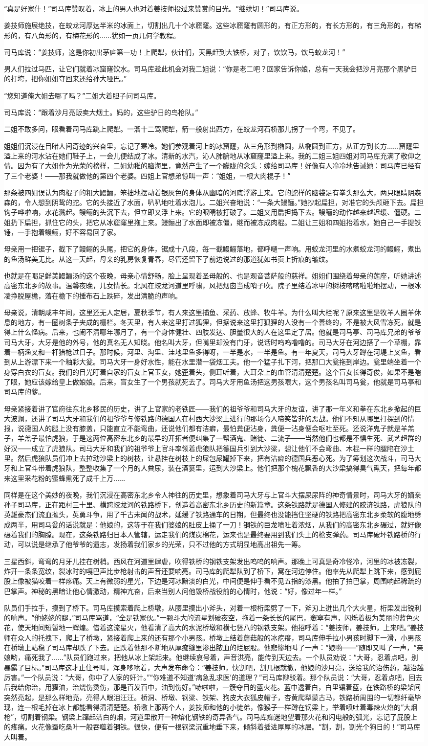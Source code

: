 “真是好家什！”司马库赞叹着，冰上的男人也对着姜技师投过来赞赏的目光。“继续切！”司马库说。

姜技师施展绝技，在蛟龙河厚达半米的冰面上，切割出几十个冰窟窿。这些冰窟窿有圆形的，有正方形的，有长方形的，有三角形的，有梯形的，有八角形的，有梅花形的……犹如一页几何学教程。

司马库说：“姜技师，这是你初出茅庐第一功！上爬犁，伙计们，天黑赶到大铁桥，对了，饮饮马，饮马蛟龙河！”

男人们拉过马匹，让它们就着冰窟窿饮水。司马库趁此机会对我二姐说：“你是老二吧？回家告诉你娘，总有一天我会把沙月亮那个黑驴日的打垮，把你姐姐夺回来还给孙大哑巴。”

“您知道俺大姐去哪了吗？”二姐大着胆子问司马库。

司马库说：“跟着沙月亮贩卖大烟土。妈的，这些驴日的鸟枪队。”

二姐不敢多问，眼看着司马库跳上爬犁。一溜十二驾爬犁，箭一般射出西方，在蛟龙河石桥那儿拐了一个弯，不见了。

姐姐们沉浸在目睹人间奇迹的兴奋里，忘记了寒冷。她们参观着河上的冰窟窿，从三角形到椭圆，从椭圆到正方，从正方到长方……窟窿里溢上来的河水沾在她们鞋子上，一会儿便结成了冰。清新的水汽，沁人肺腑地从冰窟窿里溢上来。我的二姐三姐四姐对司马库充满了敬仰之情。因为有了大姐作为光荣的榜样，二姐幼稚的脑海里，竟然产生了一个朦胧的念头：嫁给司马库！好像有人冷冷地告诫她：司马库已经有了三个老婆！——那我就做他的第四个老婆。四姐上官想弟惊叫一声：“姐姐，一根大肉棍子！”

那条被四姐误认为肉棍子的粗大鳗鲡，笨拙地摆动着银灰色的身体从幽暗的河底浮游上来。它的蛇样的脑袋足有拳头那么大，两只眼睛阴森森的，令人想到阴鸷的蛇。它的头接近了水面，叭叭地吐着水泡儿。二姐兴奋地说：“一条大鳗鲡。”她抄起扁担，对准它的头颅砸下去。扁担钩子哗啦响，水花溅起。鳗鲡的头沉下去，但立即又浮上来。它的眼睛被打破了。二姐又用扁担捣下去。鳗鲡的动作越来越迟缓、僵硬。二姐扔下扁担，抓住它的头，把它从冰窟窿里拖上来。鳗鲡出了水面即被冻僵，继而被冻成肉棍。二姐让三姐和四姐抬着水，她自己一手提铁锤，一手抱着鳗鲡，好不容易回了家。

母亲用一把锯子，截下了鳗鲡的头尾，把它的身体，锯成十八段，每一截鳗鲡落地，都呼嗵一声响。用蛟龙河里的水煮蛟龙河的鳗鲡，煮出的鱼汤鲜美无比。从这一天起，母亲的乳房恢复青春，尽管还留下了前边说过的那道犹如书页上折痕的皱纹。

也就是在喝足鲜美鳗鲡汤的这个夜晚，母亲心情舒畅，脸上呈现着圣母般的、也是观音菩萨般的慈祥。姐姐们围绕着母亲的莲座，听她讲述高密东北乡的故事。温馨夜晚，儿女情长。北风在蛟龙河道里呼啸，风把烟囱当成哨子吹。院子里结着冰甲的树枝喀喀啦啦地摆动，一根冰凌挣脱屋檐，落在檐下的捶布石上跌碎，发出清脆的声响。

母亲说，清朝咸丰年间，这里还无人定居，夏秋季节，有人来这里捕鱼、采药、放蜂、牧牛羊。为什么叫大栏呢？原来这里是牧羊人圈羊休息的地方，有一圈树条子夹成的栅栏。冬天里，有人来这里打过狐狸，但据说来这里打狐狸的人没有一个善终的，不是被大风雪冻死，就是得上什么怪病。后来，也闹不清哪年哪月了，有一个身体健壮、四肢发达、胆量很大的人在这里定了居。他就是司马亭、司马库兄弟的爷爷司马大牙，大牙是他的外号，他的真名无人知晓。他名叫大牙，但嘴里却没有门牙，说话时呜呜噜噜的。司马大牙在河边搭了一个草棚，靠着一柄渔叉和一杆猎枪过日子。那时候，河里、沟里、洼地里鱼多得呀，一半是水，一半是鱼。有一年夏天，司马大牙蹲在河堤上叉鱼，看到从上游漂下来一个釉彩大瓮。司马大牙一身好水性，能在水里潜一袋烟工夫。他一个猛子扎下河，把那口大瓮拖到岸边。瓮里端坐着一个身穿白衣的盲女。我们的目光盯着自家的盲女上官玉女，她歪着头，侧耳听着，大耳朵上的血管清清楚楚。这个盲女长得奇俊，如果不是瞎了眼，她应该嫁给皇上做娘娘。后来，盲女生了一个男孩就死去了。司马大牙用鱼汤把这男孩喂大，这个男孩名叫司马瓮，他就是司马亭和司马库的爹。

母亲紧接着讲了官府往东北乡移民的历史，讲了上官家的老铁匠——我们的祖爷爷和司马大牙的友谊，讲了那一年义和拳在东北乡掀起的巨大波澜，还讲了司马大牙和我们的祖爷爷与修铁路的德国人在村西大沙梁上进行的那场令人啼笑皆非的恶战。他们不知从哪里打探到的情报，说德国人的腿上没有膝盖，只能直立不能弯曲，还说他们都有洁癖，最怕粪便沾身，粪便一沾身便会呕吐至死。还说洋鬼子就是羊羔子，羊羔子最怕虎狼，于是这两位高密东北乡的最早的开拓者便纠集了一帮酒鬼、赌徒、二流子——当然他们也都是不惧生死、武艺超群的好汉——成立了虎狼队。司马大牙和我们的祖爷爷上官斗率领着虎狼队把德国兵引到大沙梁，想让他们不会弯曲、木棍一样的腿陷在沙土里。然后虎狼队员们冲上去拉动沙梁上的树枝，让悬挂在树枝上的屎包尿罐掉下来，把有洁癖的德国兵恶心死。为了筹划这次战斗，司马大牙和上官斗带着虎狼队，整整收集了一个月的人粪尿，装在酒篓里，运到大沙梁上。他们把那个槐花飘香的大沙梁搞得臭气熏天，把每年都来这里采花粉的蜜蜂熏死了成千上万……

同样是在这个美妙的夜晚，我们沉浸在高密东北乡令人神往的历史里，想象着司马大牙与上官斗大摆屎尿阵的神奇情景时，司马大牙的嫡亲孙子司马库，正在距村三十里、横跨蛟龙河的铁路桥下，创造着高密东北乡历史的新篇章。这条铁路就是德国人修建的胶济铁路，虎狼队的英雄豪杰们流血抛头，英勇斗争，用了千古未闻的战术，延缓了铁路通车的日期，但最终也没能挡住坚硬的铁路把高密东北乡柔软的腹地劈成两半，用司马瓮的话说就是：他娘的，这等于在我们婆娘的肚皮上捅了一刀！钢铁的巨龙喷吐着浓烟，从我们的高密东北乡碾过，就好像碾着我们的胸膛。现在，这条铁路归日本人管辖，运走我们的煤炭棉花，运来也是最终要用到我们头上的枪支弹药。司马库破坏铁路桥的行动，可以说是继承了他爷爷的遗志，发扬着我们家乡的光荣，只不过他的方式明显地高出祖先一筹。

三星西斜，弯弯的月牙儿挂在树梢。西风在河道里肆虐，吹得铁桥的钢铁支架发出呜呜的响声。那晚上可真是奇冷怪冷，河里的冰被冻裂，炸开一条条宽纹，裂冰时的嘎巴声比步枪射击的声音还要响亮。司马库的爬犁队到了桥下，窝在河边停住。他率先从爬犁上跳下来，感到屁股上像被猫咬着一样疼痛。天上有微弱的星光，下边是河冰黯淡的白光，中间便是伸手看不见五指的漆黑。他拍了拍巴掌，周围响起稀疏的巴掌声。神秘的黑暗让他心情激动，精神亢奋，后来当别人问他毁桥战役前的心情时，他说：“好，像过年一样。”

队员们手拉手，摸到了桥下。司马库摸索着爬上桥墩，从腰里摸出小斧头，对着一根桁梁劈了一下，斧刃上迸出几个大火星，桁梁发出锐利的响声。“他姥姥的腿，”司马库骂道，“全是铁家伙。”一颗斗大的流星划破夜空，拖着一条长长的尾巴，窸窣有声，闪烁着极为美丽的蓝色火花，使天地间短暂地一辉煌。借着这流星火，他看清了高大的水泥桥墩和横七竖八的钢铁支架。他招呼着：“姜技师，姜技师，上来吧。”姜技师在众人的托拽下，爬上了桥墩，紧接着爬上来的还有那个小男孩。桥墩上结着蘑菇般的冰疙瘩，司马库伸手拉小男孩时脚下一滑，小男孩在桥墩上站稳了司马库却跌了下去。正跌着他那不断地从厚痂缝里渗出脓血的烂屁股。他悲惨地叫了一声：“娘哟——”随即又叫了一声，“亲娘哟，痛死我了……”队员们跑过来，把他从冰上架起来。他继续哀号着，声音洪亮，能传到天边去。一个队员劝说：“大哥，忍着点吧，别暴露了目标。”司马库这才止住号叫，浑身哆嗦着，大声发布命令：“姜技师，快割吧，割几根就撤，他娘的沙月亮，送给我的治伤药，越治越厉害。”一个队员说：“大哥，你中了人家的奸计。”“你难道不知道‘病急乱求医’的道理？”司马库辩驳着。那个队员说：“大哥，忍着点吧，回去后我给你治，用獾油，治烧伤烫伤，那是百发百中，油到伤好。”哧啦啦，一簇夺目的蓝火花。蓝中透着白，白里镶着蓝，在铁路桥的梁架间突然亮起，是那么样地亮，亮得人眼泪汪汪。桥洞、桥墩、钢梁、铁架、狗皮大衣狐皮帽子，杏黄爬犁蒙古马，铁路桥周围的一切都纤毫毕现，连一根毛掉在冰上都能看得清清楚楚。桥墩上那两个人，姜技师和他的小徒弟，像猴子一样蹲在钢梁上，举着喷吐着毒辣火焰的“大烟枪”，切割着钢梁。钢梁上蹿起洁白的烟，河道里散开一种熔化钢铁的奇异香气。司马库痴迷地望着那火花和闪电般的弧光，忘记了屁股上的疼痛。火花像蚕吃桑叶一般吞噬着钢铁。很快，便有一根钢梁沉重地垂下来，倾斜着插进厚厚的冰层。“割，割，割光个狗日的！”司马库大叫着。
